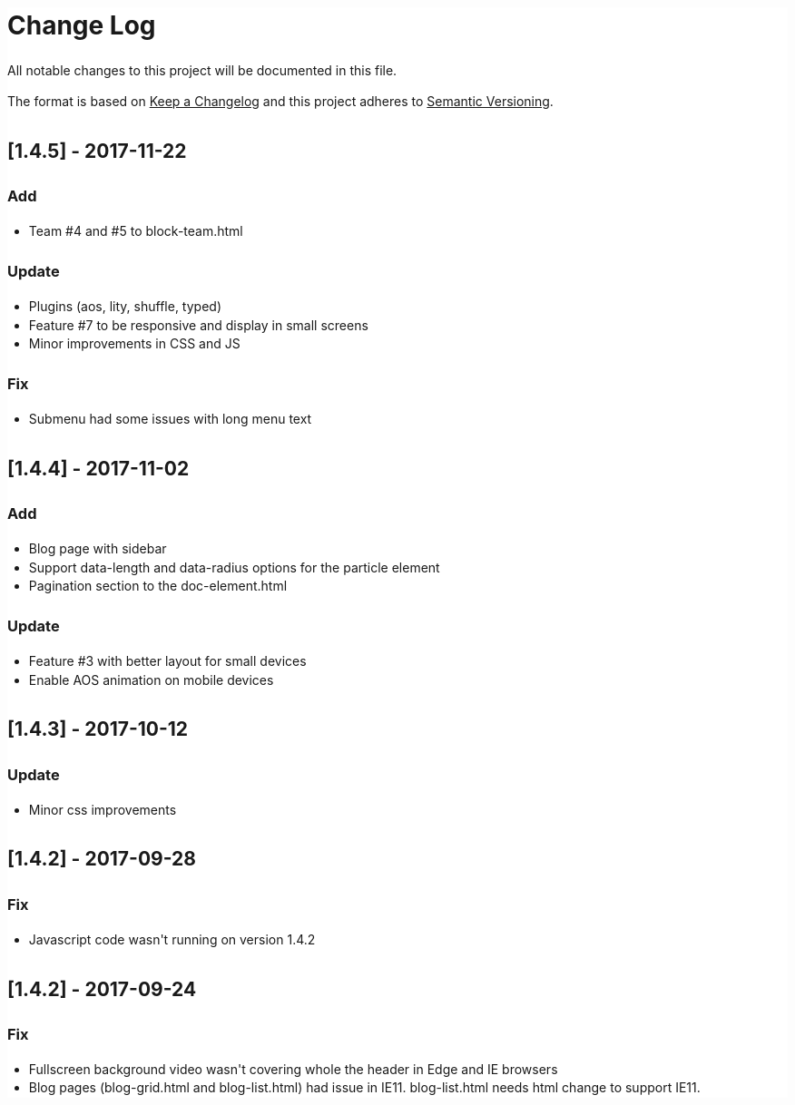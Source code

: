 # Change Log
All notable changes to this project will be documented in this file.

The format is based on [Keep a Changelog](http://keepachangelog.com/) 
and this project adheres to [Semantic Versioning](http://semver.org/).

## [1.4.5] - 2017-11-22
### Add
- Team #4 and #5 to block-team.html

### Update
- Plugins (aos, lity, shuffle, typed)
- Feature #7 to be responsive and display in small screens
- Minor improvements in CSS and JS

### Fix
- Submenu had some issues with long menu text


## [1.4.4] - 2017-11-02
### Add
- Blog page with sidebar
- Support data-length and data-radius options for the particle element
- Pagination section to the doc-element.html

### Update
- Feature #3 with better layout for small devices
- Enable AOS animation on mobile devices


## [1.4.3] - 2017-10-12
### Update
- Minor css improvements


## [1.4.2] - 2017-09-28
### Fix
- Javascript code wasn't running on version 1.4.2


## [1.4.2] - 2017-09-24
### Fix
- Fullscreen background video wasn't covering whole the header in Edge and IE browsers
- Blog pages (blog-grid.html and blog-list.html) had issue in IE11. blog-list.html needs html change to support IE11.
